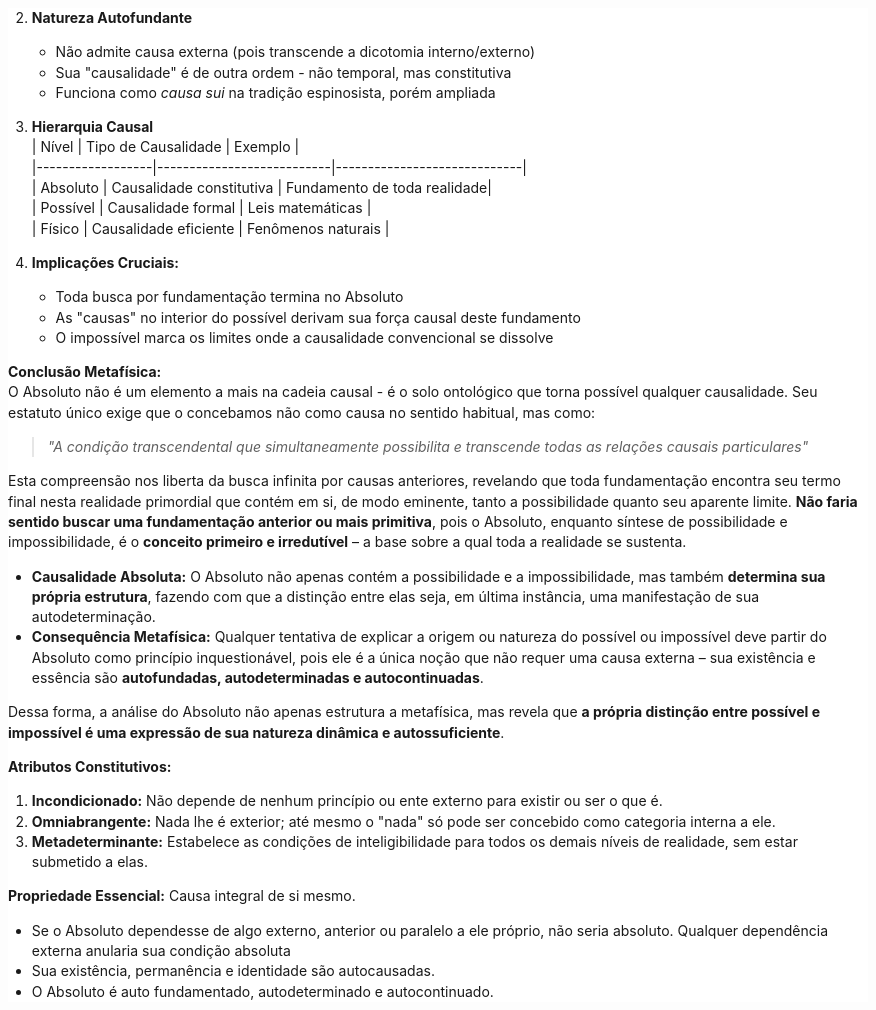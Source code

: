 2. **Natureza Autofundante**  
   - Não admite causa externa (pois transcende a dicotomia interno/externo)  
   - Sua "causalidade" é de outra ordem - não temporal, mas constitutiva  
   - Funciona como *causa sui* na tradição espinosista, porém ampliada  

3. **Hierarquia Causal**  
   | Nível            | Tipo de Causalidade       | Exemplo                     |  
   |------------------|---------------------------|-----------------------------|  
   | Absoluto         | Causalidade constitutiva  | Fundamento de toda realidade|  
   | Possível         | Causalidade formal        | Leis matemáticas            |  
   | Físico           | Causalidade eficiente     | Fenômenos naturais          |  

4. **Implicações Cruciais:**  
   - Toda busca por fundamentação termina no Absoluto  
   - As "causas" no interior do possível derivam sua força causal deste fundamento  
   - O impossível marca os limites onde a causalidade convencional se dissolve  

**Conclusão Metafísica:**  
O Absoluto não é um elemento a mais na cadeia causal - é o solo ontológico que torna possível qualquer causalidade. Seu estatuto único exige que o concebamos não como causa no sentido habitual, mas como:  

> *"A condição transcendental que simultaneamente possibilita e transcende todas as relações causais particulares"*  

Esta compreensão nos liberta da busca infinita por causas anteriores, revelando que toda fundamentação encontra seu termo final nesta realidade primordial que contém em si, de modo eminente, tanto a possibilidade quanto seu aparente limite. **Não faria sentido buscar uma fundamentação anterior ou mais primitiva**, pois o Absoluto, enquanto síntese de possibilidade e impossibilidade, é o **conceito primeiro e irredutível** – a base sobre a qual toda a realidade se sustenta.  

- **Causalidade Absoluta:** O Absoluto não apenas contém a possibilidade e a impossibilidade, mas também **determina sua própria estrutura**, fazendo com que a distinção entre elas seja, em última instância, uma manifestação de sua autodeterminação.  
- **Consequência Metafísica:** Qualquer tentativa de explicar a origem ou natureza do possível ou impossível deve partir do Absoluto como princípio inquestionável, pois ele é a única noção que não requer uma causa externa – sua existência e essência são **autofundadas, autodeterminadas e autocontinuadas**.  

Dessa forma, a análise do Absoluto não apenas estrutura a metafísica, mas revela que **a própria distinção entre possível e impossível é uma expressão de sua natureza dinâmica e autossuficiente**.

**Atributos Constitutivos:**  
1. **Incondicionado:** Não depende de nenhum princípio ou ente externo para existir ou ser o que é.  
2. **Omniabrangente:** Nada lhe é exterior; até mesmo o "nada" só pode ser concebido como categoria interna a ele.  
3. **Metadeterminante:** Estabelece as condições de inteligibilidade para todos os demais níveis de realidade, sem estar submetido a elas.  

**Propriedade Essencial:** Causa integral de si mesmo.  
- Se o Absoluto dependesse de algo externo, anterior ou paralelo a ele próprio, não seria absoluto. Qualquer dependência externa anularia sua condição absoluta  
- Sua existência, permanência e identidade são autocausadas.  
- O Absoluto é auto fundamentado, autodeterminado e autocontinuado.  
